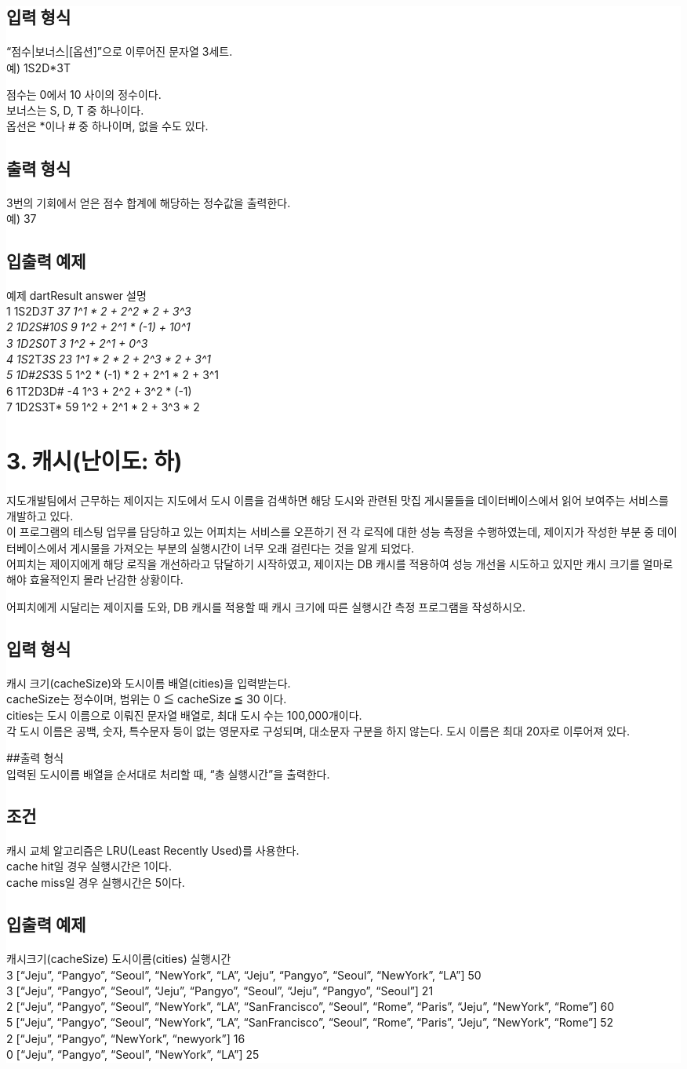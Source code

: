 ## 입력 형식  
“점수|보너스|[옵션]”으로 이루어진 문자열 3세트.  
예) 1S2D*3T  
  
점수는 0에서 10 사이의 정수이다.  
보너스는 S, D, T 중 하나이다.  
옵선은 *이나 # 중 하나이며, 없을 수도 있다.  
  
## 출력 형식  
3번의 기회에서 얻은 점수 합계에 해당하는 정수값을 출력한다.  
예) 37  
  
## 입출력 예제  
예제	dartResult	answer	설명  
1	1S2D*3T	37	1^1 * 2 + 2^2 * 2 + 3^3  
2	1D2S#10S	9	1^2 + 2^1 * (-1) + 10^1  
3	1D2S0T	3	1^2 + 2^1 + 0^3  
4	1S*2T*3S	23	1^1 * 2 * 2 + 2^3 * 2 + 3^1  
5	1D#2S*3S	5	1^2 * (-1) * 2 + 2^1 * 2 + 3^1  
6	1T2D3D#	-4	1^3 + 2^2 + 3^2 * (-1)  
7	1D2S3T*	59	1^2 + 2^1 * 2 + 3^3 * 2  
  
  
  
  
# 3. 캐시(난이도: 하)  
지도개발팀에서 근무하는 제이지는 지도에서 도시 이름을 검색하면 해당 도시와 관련된 맛집 게시물들을 데이터베이스에서 읽어 보여주는 서비스를 개발하고 있다.  
이 프로그램의 테스팅 업무를 담당하고 있는 어피치는 서비스를 오픈하기 전 각 로직에 대한 성능 측정을 수행하였는데, 제이지가 작성한 부분 중 데이터베이스에서 게시물을 가져오는 부분의 실행시간이 너무 오래 걸린다는 것을 알게 되었다.  
어피치는 제이지에게 해당 로직을 개선하라고 닦달하기 시작하였고, 제이지는 DB 캐시를 적용하여 성능 개선을 시도하고 있지만 캐시 크기를 얼마로 해야 효율적인지 몰라 난감한 상황이다.  
  
어피치에게 시달리는 제이지를 도와, DB 캐시를 적용할 때 캐시 크기에 따른 실행시간 측정 프로그램을 작성하시오.  
  
## 입력 형식  
캐시 크기(cacheSize)와 도시이름 배열(cities)을 입력받는다.  
cacheSize는 정수이며, 범위는 0 ≦ cacheSize ≦ 30 이다.  
cities는 도시 이름으로 이뤄진 문자열 배열로, 최대 도시 수는 100,000개이다.  
각 도시 이름은 공백, 숫자, 특수문자 등이 없는 영문자로 구성되며, 대소문자 구분을 하지 않는다. 도시 이름은 최대 20자로 이루어져 있다.  
  
##출력 형식  
입력된 도시이름 배열을 순서대로 처리할 때, “총 실행시간”을 출력한다.  
  
## 조건  
캐시 교체 알고리즘은 LRU(Least Recently Used)를 사용한다.  
cache hit일 경우 실행시간은 1이다.  
cache miss일 경우 실행시간은 5이다.  
  
## 입출력 예제  
캐시크기(cacheSize)	도시이름(cities)	실행시간  
3	[“Jeju”, “Pangyo”, “Seoul”, “NewYork”, “LA”, “Jeju”, “Pangyo”, “Seoul”, “NewYork”, “LA”]	50  
3	[“Jeju”, “Pangyo”, “Seoul”, “Jeju”, “Pangyo”, “Seoul”, “Jeju”, “Pangyo”, “Seoul”]	21  
2	[“Jeju”, “Pangyo”, “Seoul”, “NewYork”, “LA”, “SanFrancisco”, “Seoul”, “Rome”, “Paris”, “Jeju”, “NewYork”, “Rome”]	60  
5	[“Jeju”, “Pangyo”, “Seoul”, “NewYork”, “LA”, “SanFrancisco”, “Seoul”, “Rome”, “Paris”, “Jeju”, “NewYork”, “Rome”]	52  
2	[“Jeju”, “Pangyo”, “NewYork”, “newyork”]	16  
0	[“Jeju”, “Pangyo”, “Seoul”, “NewYork”, “LA”]	25  
  